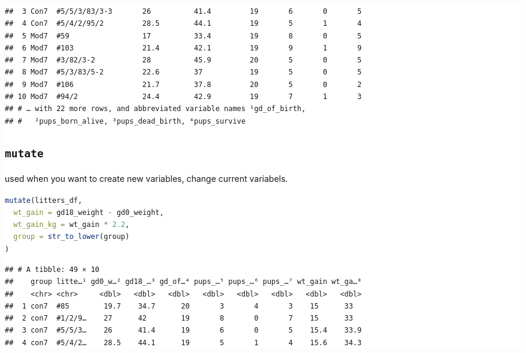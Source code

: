     ##  3 Con7  #5/5/3/83/3-3       26          41.4         19       6       0       5
    ##  4 Con7  #5/4/2/95/2         28.5        44.1         19       5       1       4
    ##  5 Mod7  #59                 17          33.4         19       8       0       5
    ##  6 Mod7  #103                21.4        42.1         19       9       1       9
    ##  7 Mod7  #3/82/3-2           28          45.9         20       5       0       5
    ##  8 Mod7  #5/3/83/5-2         22.6        37           19       5       0       5
    ##  9 Mod7  #106                21.7        37.8         20       5       0       2
    ## 10 Mod7  #94/2               24.4        42.9         19       7       1       3
    ## # … with 22 more rows, and abbreviated variable names ¹​gd_of_birth,
    ## #   ²​pups_born_alive, ³​pups_dead_birth, ⁴​pups_survive

## `mutate`

used when you want to create new variables, change current variabels.

``` r
mutate(litters_df,
  wt_gain = gd18_weight - gd0_weight,
  wt_gain_kg = wt_gain * 2.2, 
  group = str_to_lower(group)
)
```

    ## # A tibble: 49 × 10
    ##    group litte…¹ gd0_w…² gd18_…³ gd_of…⁴ pups_…⁵ pups_…⁶ pups_…⁷ wt_gain wt_ga…⁸
    ##    <chr> <chr>     <dbl>   <dbl>   <dbl>   <dbl>   <dbl>   <dbl>   <dbl>   <dbl>
    ##  1 con7  #85        19.7    34.7      20       3       4       3    15      33  
    ##  2 con7  #1/2/9…    27      42        19       8       0       7    15      33  
    ##  3 con7  #5/5/3…    26      41.4      19       6       0       5    15.4    33.9
    ##  4 con7  #5/4/2…    28.5    44.1      19       5       1       4    15.6    34.3